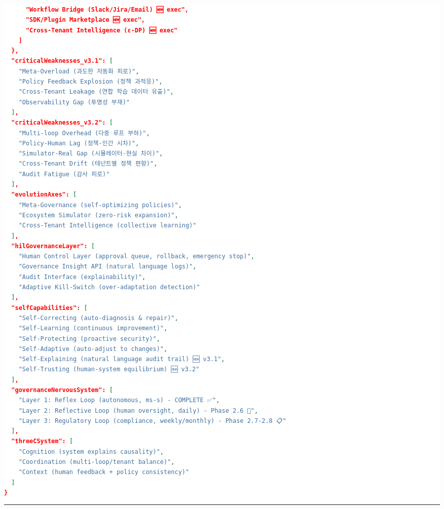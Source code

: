 ```json
      "Workflow Bridge (Slack/Jira/Email) 🆕 exec",
      "SDK/Plugin Marketplace 🆕 exec",
      "Cross-Tenant Intelligence (ε-DP) 🆕 exec"
    ]
  },
  "criticalWeaknesses_v3.1": [
    "Meta-Overload (과도한 자동화 피로)",
    "Policy Feedback Explosion (정책 과적응)",
    "Cross-Tenant Leakage (연합 학습 데이터 유출)",
    "Observability Gap (투명성 부재)"
  ],
  "criticalWeaknesses_v3.2": [
    "Multi-loop Overhead (다중 루프 부하)",
    "Policy-Human Lag (정책-인간 시차)",
    "Simulator-Real Gap (시뮬레이터-현실 차이)",
    "Cross-Tenant Drift (테넌트별 정책 편향)",
    "Audit Fatigue (감사 피로)"
  ],
  "evolutionAxes": [
    "Meta-Governance (self-optimizing policies)",
    "Ecosystem Simulator (zero-risk expansion)",
    "Cross-Tenant Intelligence (collective learning)"
  ],
  "hilGovernanceLayer": [
    "Human Control Layer (approval queue, rollback, emergency stop)",
    "Governance Insight API (natural language logs)",
    "Audit Interface (explainability)",
    "Adaptive Kill-Switch (over-adaptation detection)"
  ],
  "selfCapabilities": [
    "Self-Correcting (auto-diagnosis & repair)",
    "Self-Learning (continuous improvement)",
    "Self-Protecting (proactive security)",
    "Self-Adaptive (auto-adjust to changes)",
    "Self-Explaining (natural language audit trail) 🆕 v3.1",
    "Self-Trusting (human-system equilibrium) 🆕 v3.2"
  ],
  "governanceNervousSystem": [
    "Layer 1: Reflex Loop (autonomous, ms-s) - COMPLETE ✅",
    "Layer 2: Reflective Loop (human oversight, daily) - Phase 2.6 🚧",
    "Layer 3: Regulatory Loop (compliance, weekly/monthly) - Phase 2.7-2.8 📋"
  ],
  "threeCSystem": [
    "Cognition (system explains causality)",
    "Coordination (multi-loop/tenant balance)",
    "Context (human feedback + policy consistency)"
  ]
}
```

---
